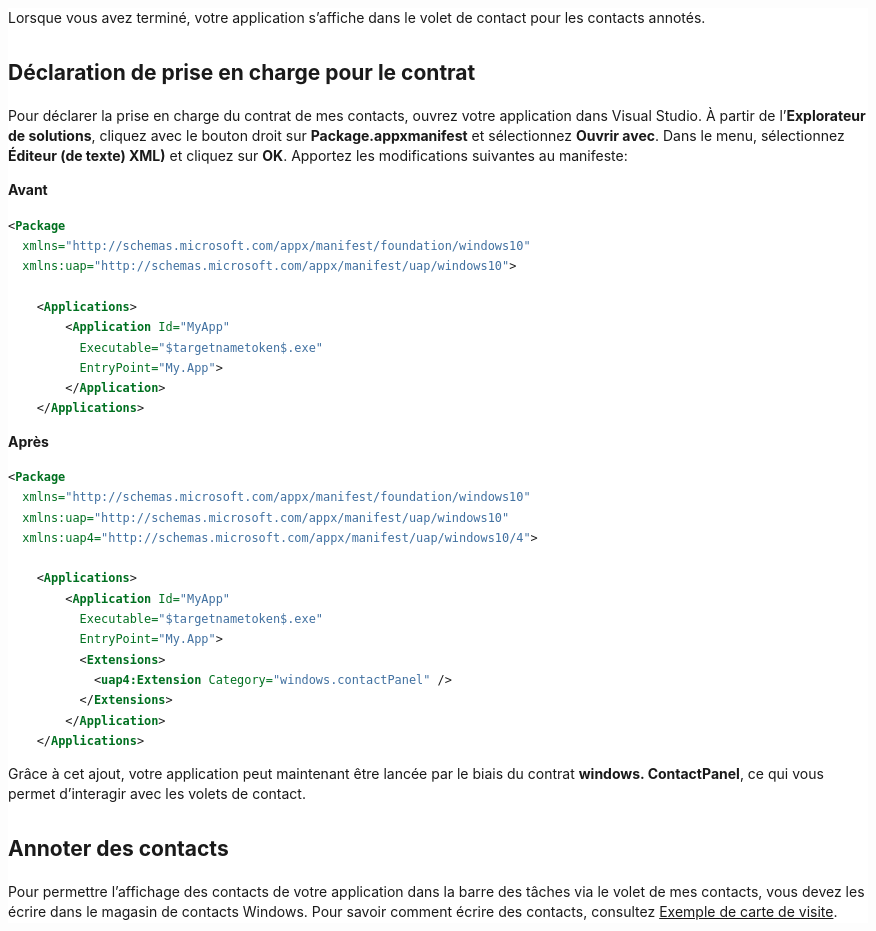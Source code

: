 Lorsque vous avez terminé, votre application s’affiche dans le volet de contact pour les contacts annotés.

## <a name="declaring-support-for-the-contract"></a>Déclaration de prise en charge pour le contrat

Pour déclarer la prise en charge du contrat de mes contacts, ouvrez votre application dans Visual Studio. À partir de l’**Explorateur de solutions**, cliquez avec le bouton droit sur **Package.appxmanifest** et sélectionnez **Ouvrir avec**. Dans le menu, sélectionnez **Éditeur (de texte) XML)** et cliquez sur **OK**. Apportez les modifications suivantes au manifeste:

**Avant**

```xml
<Package
  xmlns="http://schemas.microsoft.com/appx/manifest/foundation/windows10"
  xmlns:uap="http://schemas.microsoft.com/appx/manifest/uap/windows10">

    <Applications>
        <Application Id="MyApp"
          Executable="$targetnametoken$.exe"
          EntryPoint="My.App">
        </Application>
    </Applications>

```

**Après**

```xml
<Package
  xmlns="http://schemas.microsoft.com/appx/manifest/foundation/windows10"
  xmlns:uap="http://schemas.microsoft.com/appx/manifest/uap/windows10"
  xmlns:uap4="http://schemas.microsoft.com/appx/manifest/uap/windows10/4">

    <Applications>
        <Application Id="MyApp"
          Executable="$targetnametoken$.exe"
          EntryPoint="My.App">
          <Extensions>
            <uap4:Extension Category="windows.contactPanel" />
          </Extensions>
        </Application>
    </Applications>

```

Grâce à cet ajout, votre application peut maintenant être lancée par le biais du contrat **windows. ContactPanel**, ce qui vous permet d’interagir avec les volets de contact.

## <a name="annotating-contacts"></a>Annoter des contacts

Pour permettre l’affichage des contacts de votre application dans la barre des tâches via le volet de mes contacts, vous devez les écrire dans le magasin de contacts Windows.  Pour savoir comment écrire des contacts, consultez [Exemple de carte de visite](https://github.com/Microsoft/Windows-universal-samples/tree/6370138b150ca8a34ff86de376ab6408c5587f5d/Samples/ContactCardIntegration).
